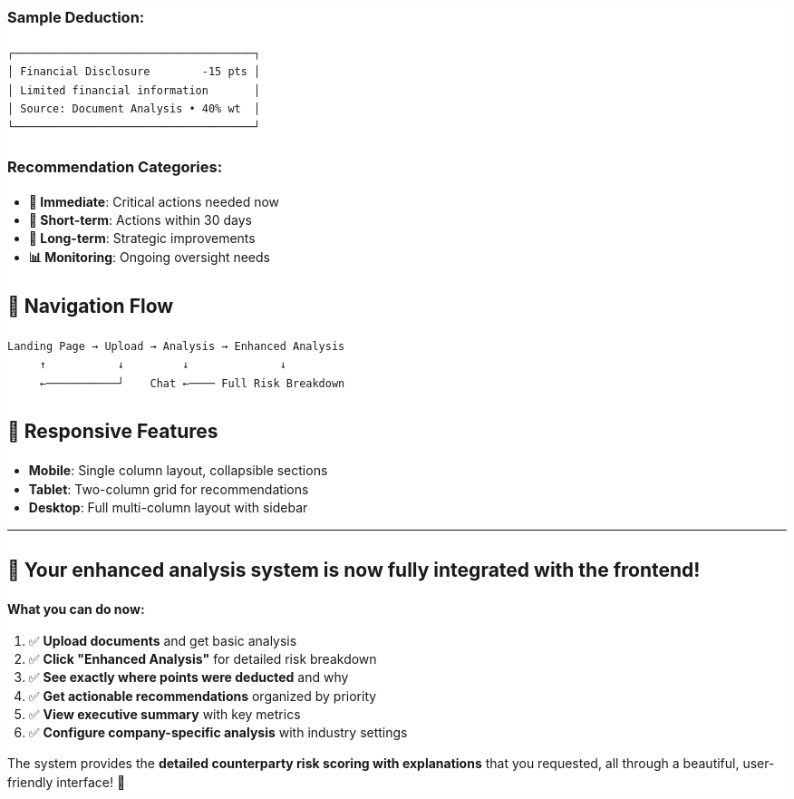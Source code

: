 ### Sample Deduction:
```
┌─────────────────────────────────────┐
│ Financial Disclosure        -15 pts │
│ Limited financial information       │
│ Source: Document Analysis • 40% wt  │
└─────────────────────────────────────┘
```

### Recommendation Categories:
- **🚨 Immediate**: Critical actions needed now
- **📅 Short-term**: Actions within 30 days
- **🎯 Long-term**: Strategic improvements
- **📊 Monitoring**: Ongoing oversight needs

## 🔗 Navigation Flow

```
Landing Page → Upload → Analysis → Enhanced Analysis
     ↑           ↓         ↓              ↓
     ←───────────┘    Chat ←──── Full Risk Breakdown
```

## 📱 Responsive Features

- **Mobile**: Single column layout, collapsible sections
- **Tablet**: Two-column grid for recommendations
- **Desktop**: Full multi-column layout with sidebar

---

## 🎉 **Your enhanced analysis system is now fully integrated with the frontend!**

**What you can do now:**
1. ✅ **Upload documents** and get basic analysis
2. ✅ **Click "Enhanced Analysis"** for detailed risk breakdown  
3. ✅ **See exactly where points were deducted** and why
4. ✅ **Get actionable recommendations** organized by priority
5. ✅ **View executive summary** with key metrics
6. ✅ **Configure company-specific analysis** with industry settings

The system provides the **detailed counterparty risk scoring with explanations** that you requested, all through a beautiful, user-friendly interface! 🚀
